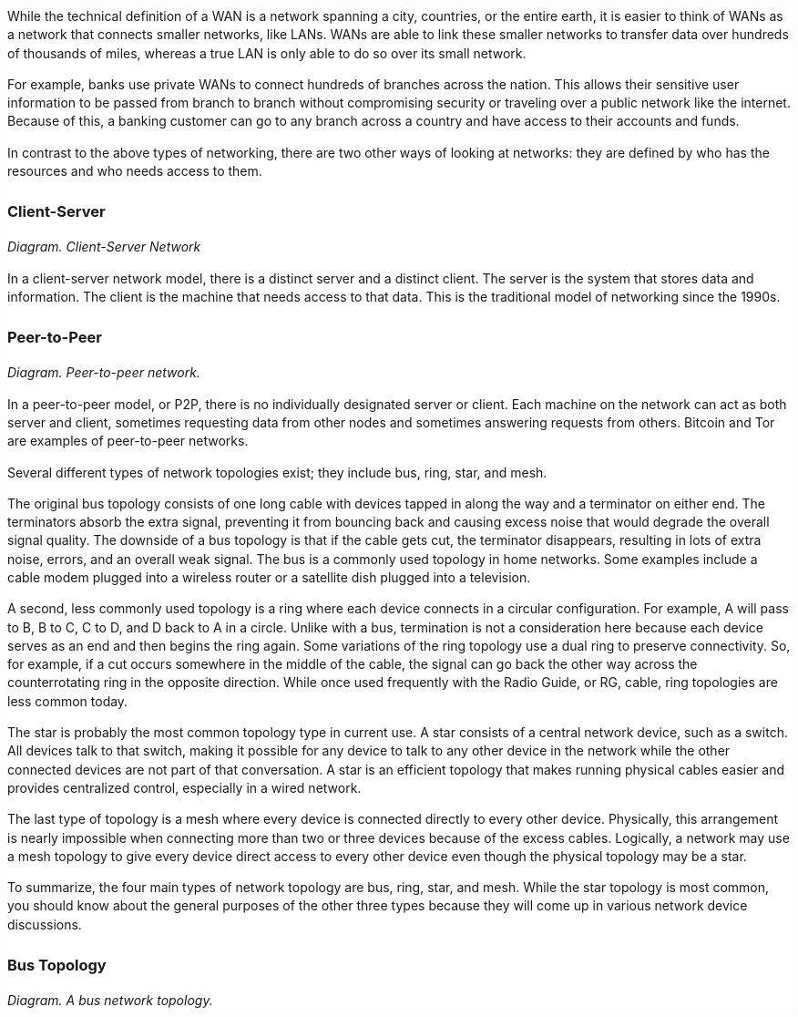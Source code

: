 While the technical definition of a WAN is a network spanning a city, countries, or the entire earth, it is easier to think of WANs as a network that connects smaller networks, like LANs. WANs are able to link these smaller networks to transfer data over hundreds of thousands of miles, whereas a true LAN is only able to do so over its small network.

For example, banks use private WANs to connect hundreds of branches across the nation. This allows their sensitive user information to be passed from branch to branch without compromising security or traveling over a public network like the internet. Because of this, a banking customer can go to any branch across a country and have access to their accounts and funds.

In contrast to the above types of networking, there are two other ways of looking at networks: they are defined by who has the resources and who needs access to them.
### **Client-Server**
*Diagram. Client-Server Network*

In a client-server network model, there is a distinct server and a distinct client. The server is the system that stores data and information. The client is the machine that needs access to that data. This is the traditional model of networking since the 1990s.
### **Peer-to-Peer**
*Diagram. Peer-to-peer network.*

In a peer-to-peer model, or P2P, there is no individually designated server or client. Each machine on the network can act as both server and client, sometimes requesting data from other nodes and sometimes answering requests from others. Bitcoin and Tor are examples of peer-to-peer networks.

Several different types of network topologies exist; they include bus, ring, star, and mesh.

The original bus topology consists of one long cable with devices tapped in along the way and a terminator on either end. The terminators absorb the extra signal, preventing it from bouncing back and causing excess noise that would degrade the overall signal quality. The downside of a bus topology is that if the cable gets cut, the terminator disappears, resulting in lots of extra noise, errors, and an overall weak signal. The bus is a commonly used topology in home networks. Some examples include a cable modem plugged into a wireless router or a satellite dish plugged into a television.

A second, less commonly used topology is a ring where each device connects in a circular configuration. For example, A will pass to B, B to C, C to D, and D back to A in a circle. Unlike with a bus, termination is not a consideration here because each device serves as an end and then begins the ring again. Some variations of the ring topology use a dual ring to preserve connectivity. So, for example, if a cut occurs somewhere in the middle of the cable, the signal can go back the other way across the counterrotating ring in the opposite direction. While once used frequently with the Radio Guide, or RG, cable, ring topologies are less common today.

The star is probably the most common topology type in current use. A star consists of a central network device, such as a switch. All devices talk to that switch, making it possible for any device to talk to any other device in the network while the other connected devices are not part of that conversation. A star is an efficient topology that makes running physical cables easier and provides centralized control, especially in a wired network.

The last type of topology is a mesh where every device is connected directly to every other device. Physically, this arrangement is nearly impossible when connecting more than two or three devices because of the excess cables. Logically, a network may use a mesh topology to give every device direct access to every other device even though the physical topology may be a star.

To summarize, the four main types of network topology are bus, ring, star, and mesh. While the star topology is most common, you should know about the general purposes of the other three types because they will come up in various network device discussions.
### **Bus Topology**
*Diagram. A bus network topology.*
